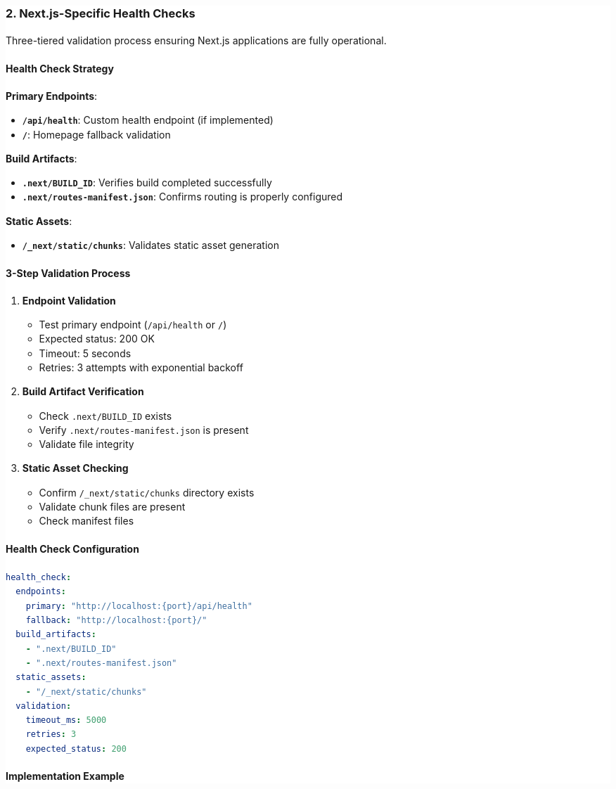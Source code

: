 ### 2. Next.js-Specific Health Checks

Three-tiered validation process ensuring Next.js applications are fully operational.

#### Health Check Strategy

**Primary Endpoints**:
- **`/api/health`**: Custom health endpoint (if implemented)
- **`/`**: Homepage fallback validation

**Build Artifacts**:
- **`.next/BUILD_ID`**: Verifies build completed successfully
- **`.next/routes-manifest.json`**: Confirms routing is properly configured

**Static Assets**:
- **`/_next/static/chunks`**: Validates static asset generation

#### 3-Step Validation Process

1. **Endpoint Validation**
   - Test primary endpoint (`/api/health` or `/`)
   - Expected status: 200 OK
   - Timeout: 5 seconds
   - Retries: 3 attempts with exponential backoff

2. **Build Artifact Verification**
   - Check `.next/BUILD_ID` exists
   - Verify `.next/routes-manifest.json` is present
   - Validate file integrity

3. **Static Asset Checking**
   - Confirm `/_next/static/chunks` directory exists
   - Validate chunk files are present
   - Check manifest files

#### Health Check Configuration

```yaml
health_check:
  endpoints:
    primary: "http://localhost:{port}/api/health"
    fallback: "http://localhost:{port}/"
  build_artifacts:
    - ".next/BUILD_ID"
    - ".next/routes-manifest.json"
  static_assets:
    - "/_next/static/chunks"
  validation:
    timeout_ms: 5000
    retries: 3
    expected_status: 200
```

#### Implementation Example
